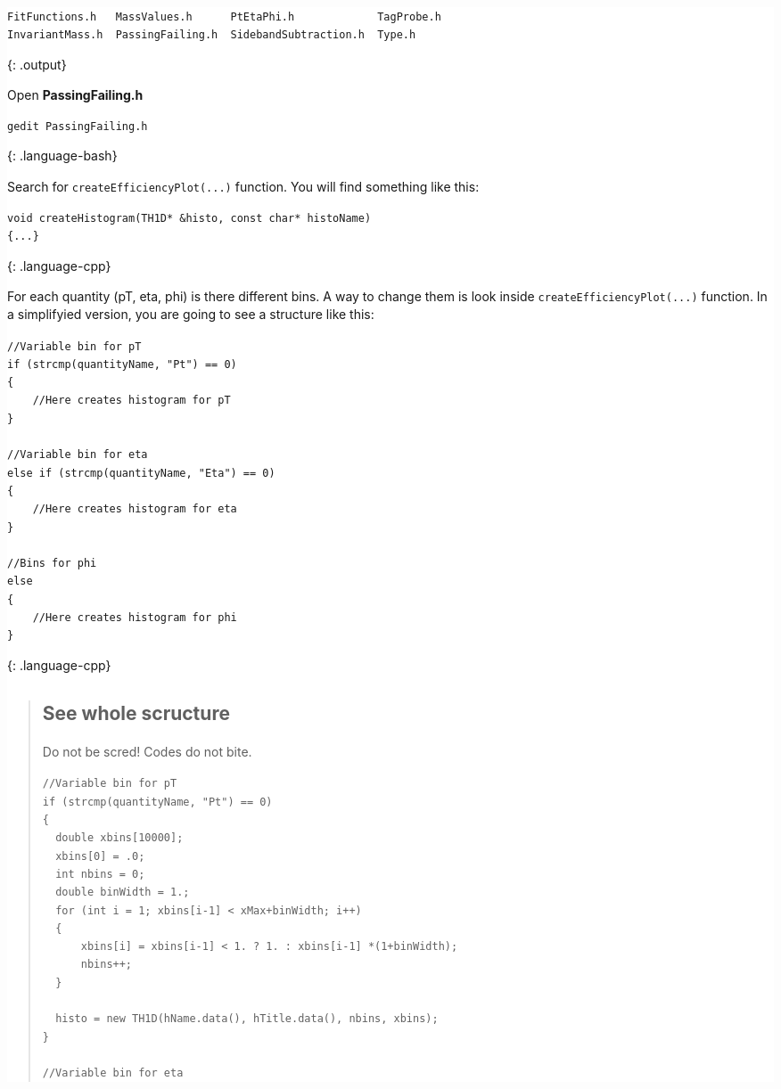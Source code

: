 ~~~
FitFunctions.h   MassValues.h      PtEtaPhi.h             TagProbe.h
InvariantMass.h  PassingFailing.h  SidebandSubtraction.h  Type.h
~~~
{: .output}

Open **PassingFailing.h**

~~~
gedit PassingFailing.h
~~~
{: .language-bash}

Search for `createEfficiencyPlot(...)` function. You will find something like this:

~~~
void createHistogram(TH1D* &histo, const char* histoName)
{...}
~~~
{: .language-cpp}

For each quantity (pT, eta, phi) is there different bins. A way to change them is look inside `createEfficiencyPlot(...)` function. In a simplifyied version, you are going to see a structure like this:

~~~
//Variable bin for pT
if (strcmp(quantityName, "Pt") == 0)
{
	//Here creates histogram for pT
}

//Variable bin for eta
else if (strcmp(quantityName, "Eta") == 0)
{
	//Here creates histogram for eta
}

//Bins for phi
else
{
	//Here creates histogram for phi
}
~~~
{: .language-cpp}

> ## See whole scructure
> 
> Do not be scred! Codes do not bite.
>
> ~~~
> //Variable bin for pT
> if (strcmp(quantityName, "Pt") == 0)
> {
> 	double xbins[10000];
> 	xbins[0] = .0;
> 	int nbins = 0;
> 	double binWidth = 1.;
> 	for (int i = 1; xbins[i-1] < xMax+binWidth; i++)
> 	{
> 		xbins[i] = xbins[i-1] < 1. ? 1. : xbins[i-1] *(1+binWidth);
> 		nbins++;
> 	}
> 
> 	histo = new TH1D(hName.data(), hTitle.data(), nbins, xbins);
> }
> 
> //Variable bin for eta